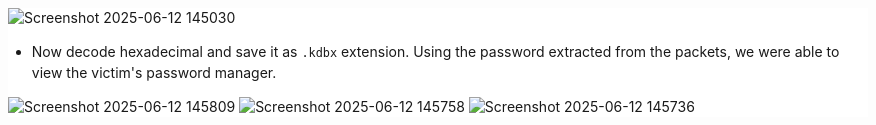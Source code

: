![Screenshot 2025-06-12 145030](https://github.com/user-attachments/assets/098e1ff4-6ecb-464b-8a19-52d175c81998)

- Now decode hexadecimal and save it as `.kdbx` extension. Using the password extracted from the packets, we were able to view the victim's password manager. 

![Screenshot 2025-06-12 145809](https://github.com/user-attachments/assets/fd281a43-3a31-4a19-a327-0e578ff43e4e)
![Screenshot 2025-06-12 145758](https://github.com/user-attachments/assets/a565fafc-39d6-41cf-9d72-c8d7833edba9)
![Screenshot 2025-06-12 145736](https://github.com/user-attachments/assets/e623841e-fb13-4aaa-acab-f3ce471af924)

